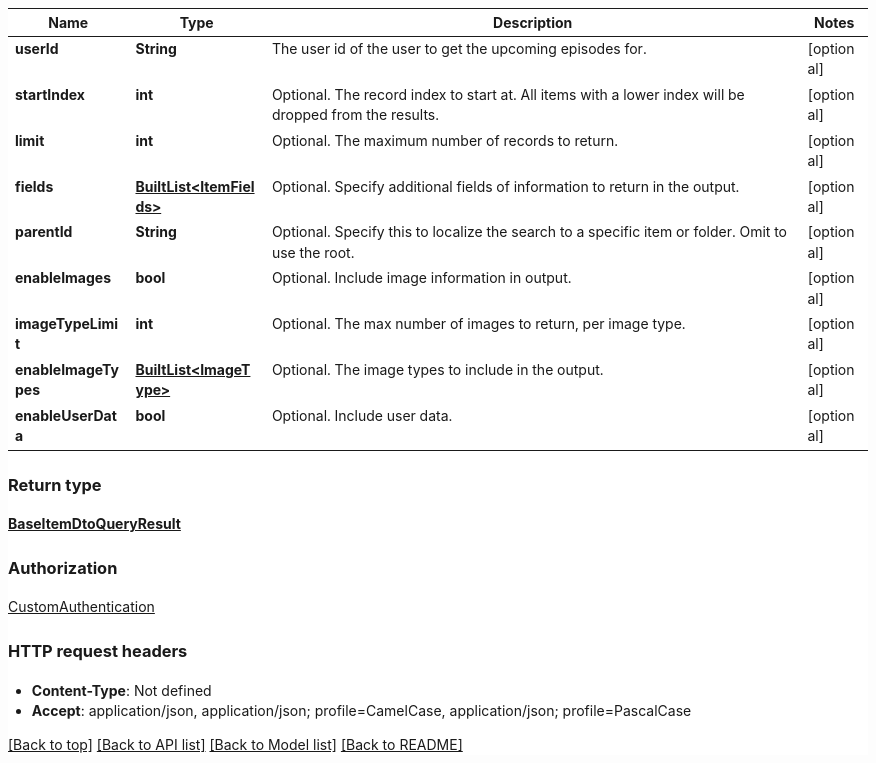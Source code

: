 Name | Type | Description  | Notes
------------- | ------------- | ------------- | -------------
 **userId** | **String**| The user id of the user to get the upcoming episodes for. | [optional] 
 **startIndex** | **int**| Optional. The record index to start at. All items with a lower index will be dropped from the results. | [optional] 
 **limit** | **int**| Optional. The maximum number of records to return. | [optional] 
 **fields** | [**BuiltList&lt;ItemFields&gt;**](ItemFields.md)| Optional. Specify additional fields of information to return in the output. | [optional] 
 **parentId** | **String**| Optional. Specify this to localize the search to a specific item or folder. Omit to use the root. | [optional] 
 **enableImages** | **bool**| Optional. Include image information in output. | [optional] 
 **imageTypeLimit** | **int**| Optional. The max number of images to return, per image type. | [optional] 
 **enableImageTypes** | [**BuiltList&lt;ImageType&gt;**](ImageType.md)| Optional. The image types to include in the output. | [optional] 
 **enableUserData** | **bool**| Optional. Include user data. | [optional] 

### Return type

[**BaseItemDtoQueryResult**](BaseItemDtoQueryResult.md)

### Authorization

[CustomAuthentication](../README.md#CustomAuthentication)

### HTTP request headers

 - **Content-Type**: Not defined
 - **Accept**: application/json, application/json; profile=CamelCase, application/json; profile=PascalCase

[[Back to top]](#) [[Back to API list]](../README.md#documentation-for-api-endpoints) [[Back to Model list]](../README.md#documentation-for-models) [[Back to README]](../README.md)

